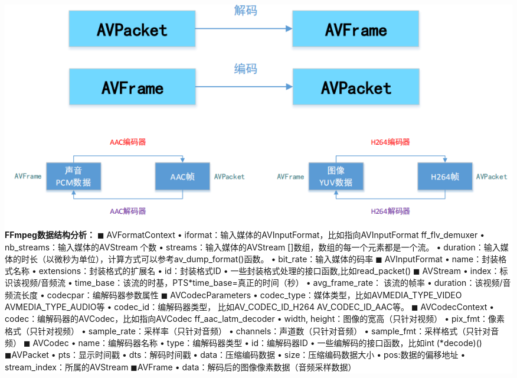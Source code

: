 ![](FFmpeg编程入门_img/1617829-20220706143034067-1488084908.png)
  
**FFmpeg数据结构分析：**
◼ AVFormatContext
• iformat：输入媒体的AVInputFormat，比如指向AVInputFormat ff_flv_demuxer
• nb_streams：输入媒体的AVStream 个数
• streams：输入媒体的AVStream []数组，数组的每一个元素都是一个流。
• duration：输入媒体的时长（以微秒为单位），计算方式可以参考av_dump_format()函数。
• bit_rate：输入媒体的码率
◼ AVInputFormat
• name：封装格式名称
• extensions：封装格式的扩展名
• id：封装格式ID
• 一些封装格式处理的接口函数,比如read_packet()
◼ AVStream
• index：标识该视频/音频流
• time_base：该流的时基，PTS*time_base=真正的时间（秒）
• avg_frame_rate： 该流的帧率
• duration：该视频/音频流长度
• codecpar：编解码器参数属性
◼ AVCodecParameters
• codec_type：媒体类型，比如AVMEDIA_TYPE_VIDEO AVMEDIA_TYPE_AUDIO等
• codec_id：编解码器类型， 比如AV_CODEC_ID_H264 AV_CODEC_ID_AAC等。
◼ AVCodecContext
• codec：编解码器的AVCodec，比如指向AVCodec 
ff_aac_latm_decoder
• width, height：图像的宽高（只针对视频）
• pix_fmt：像素格式（只针对视频）
• sample_rate：采样率（只针对音频）
• channels：声道数（只针对音频）
• sample_fmt：采样格式（只针对音频）
◼ AVCodec
• name：编解码器名称
• type：编解码器类型
• id：编解码器ID
• 一些编解码的接口函数，比如int (*decode)()
◼AVPacket
• pts：显示时间戳
• dts：解码时间戳
• data：压缩编码数据
• size：压缩编码数据大小
• pos:数据的偏移地址
• stream_index：所属的AVStream
◼AVFrame
• data：解码后的图像像素数据（音频采样数据）